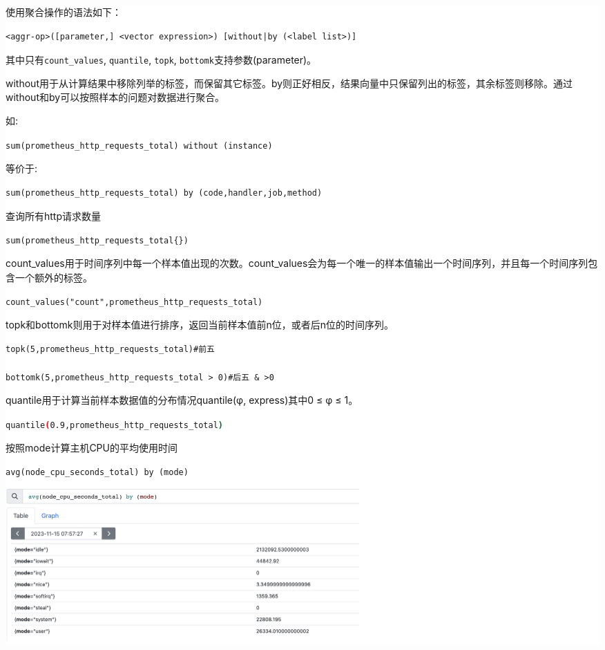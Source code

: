 

使用聚合操作的语法如下：

```shell
<aggr-op>([parameter,] <vector expression>) [without|by (<label list>)]
```

其中只有`count_values`, `quantile`, `topk`, `bottomk`支持参数(parameter)。

without用于从计算结果中移除列举的标签，而保留其它标签。by则正好相反，结果向量中只保留列出的标签，其余标签则移除。通过without和by可以按照样本的问题对数据进行聚合。

如:

```
sum(prometheus_http_requests_total) without (instance)
```

等价于:

```shell
sum(prometheus_http_requests_total) by (code,handler,job,method)
```

查询所有http请求数量

```
sum(prometheus_http_requests_total{})
```

count_values用于时间序列中每一个样本值出现的次数。count_values会为每一个唯一的样本值输出一个时间序列，并且每一个时间序列包含一个额外的标签。

```shell
count_values("count",prometheus_http_requests_total)
```

topk和bottomk则用于对样本值进行排序，返回当前样本值前n位，或者后n位的时间序列。

```shell
topk(5,prometheus_http_requests_total)#前五

bottomk(5,prometheus_http_requests_total > 0)#后五 & >0
```

quantile用于计算当前样本数据值的分布情况quantile(φ, express)其中0 ≤ φ ≤ 1。

```sh
quantile(0.9,prometheus_http_requests_total)
```

按照mode计算主机CPU的平均使用时间

```
avg(node_cpu_seconds_total) by (mode)
```

<img src="./images/image-20231115160052852.png" alt="image-20231115160052852" style="zoom:50%;" />